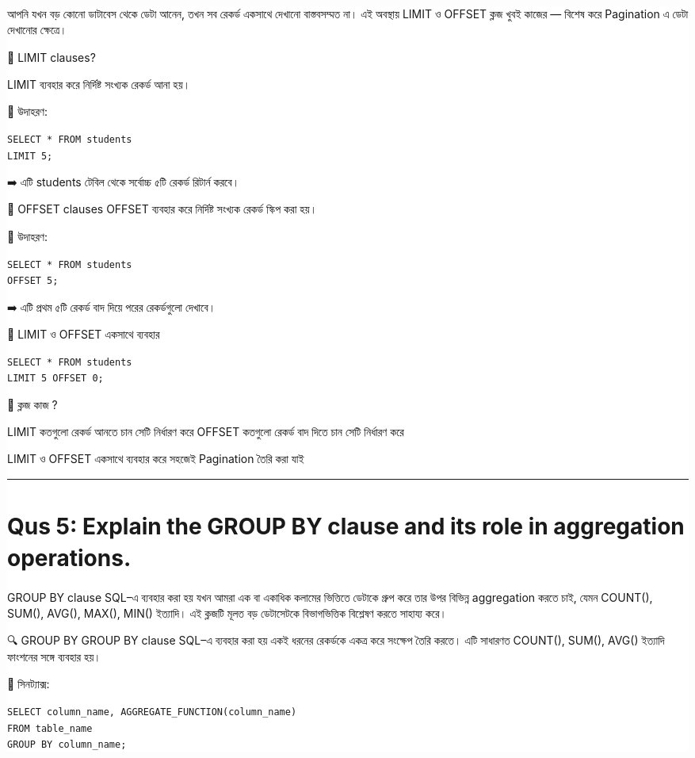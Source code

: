 আপনি যখন বড় কোনো ডাটাবেস থেকে ডেটা আনেন, তখন সব রেকর্ড একসাথে দেখানো বাস্তবসম্মত না। এই অবস্থায় LIMIT ও OFFSET ক্লজ খুবই কাজের — বিশেষ করে Pagination এ ডেটা দেখানোর ক্ষেত্রে।

🎯 LIMIT clauses?

LIMIT ব্যবহার করে নির্দিষ্ট সংখ্যক রেকর্ড আনা হয়।

📘 উদাহরণ:

```
SELECT * FROM students
LIMIT 5;
```

➡️ এটি students টেবিল থেকে সর্বোচ্চ ৫টি রেকর্ড রিটার্ন করবে।

🎯 OFFSET clauses
OFFSET ব্যবহার করে নির্দিষ্ট সংখ্যক রেকর্ড স্কিপ করা হয়।

📘 উদাহরণ:

```
SELECT * FROM students
OFFSET 5;
```

➡️ এটি প্রথম ৫টি রেকর্ড বাদ দিয়ে পরের রেকর্ডগুলো দেখাবে।

🔁 LIMIT ও OFFSET একসাথে ব্যবহার

```
SELECT * FROM students
LIMIT 5 OFFSET 0;
```

📌 ক্লজ কাজ ?

LIMIT কতগুলো রেকর্ড আনতে চান সেটি নির্ধারণ করে
OFFSET কতগুলো রেকর্ড বাদ দিতে চান সেটি নির্ধারণ করে

LIMIT ও OFFSET একসাথে ব্যবহার করে সহজেই Pagination তৈরি করা যাই

<hr>

# Qus 5: Explain the GROUP BY clause and its role in aggregation operations.

GROUP BY clause SQL–এ ব্যবহার করা হয় যখন আমরা এক বা একাধিক কলামের ভিত্তিতে ডেটাকে গ্রুপ করে তার উপর বিভিন্ন aggregation করতে চাই, যেমন COUNT(), SUM(), AVG(), MAX(), MIN() ইত্যাদি। এই ক্লজটি মূলত বড় ডেটাসেটকে বিভাগভিত্তিক বিশ্লেষণ করতে সাহায্য করে।

🔍 GROUP BY
GROUP BY clause SQL–এ ব্যবহার করা হয় একই ধরনের রেকর্ডকে একত্র করে সংক্ষেপ তৈরি করতে। এটি সাধারণত COUNT(),
SUM(), AVG() ইত্যাদি ফাংশনের সঙ্গে ব্যবহার হয়।

🎯 সিনট্যাক্স:

```
SELECT column_name, AGGREGATE_FUNCTION(column_name)
FROM table_name
GROUP BY column_name;
```
